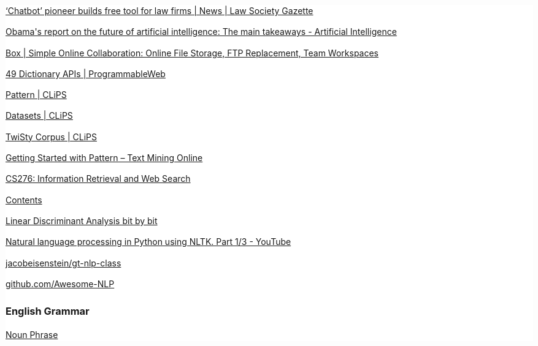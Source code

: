 [‘Chatbot’ pioneer builds free tool for law firms | News | Law Society
Gazette](http://www.lawgazette.co.uk/news/chatbot-pioneer-builds-free-tool-for-law-firms/5058339.fullarticle)

[​Obama's report on the future of artificial intelligence: The main
takeaways - Artificial
Intelligence](https://ai.icymi.email/obamas-report-on-the-future-of-artificialintelligence-the-main-takeaways-zdnet/)

[Box | Simple Online Collaboration: Online File Storage, FTP
Replacement, Team
Workspaces](https://manning.app.box.com/v/author-resources)

[49 Dictionary APIs |
ProgrammableWeb](http://www.programmableweb.com/category/dictionary/api)

[Pattern | CLiPS](http://www.clips.ua.ac.be/pages/pattern)

[Datasets | CLiPS](http://www.clips.ua.ac.be/datasets)

[TwiSty Corpus |
CLiPS](http://www.clips.ua.ac.be/datasets/twisty-corpus)

[Getting Started with Pattern – Text Mining
Online](http://textminingonline.com/getting-started-with-pattern)

[CS276: Information Retrieval and Web
Search](http://web.stanford.edu/class/cs276/)

[Contents](http://nlp.stanford.edu/IR-book/html/htmledition/contents-1.html)

[Linear Discriminant Analysis bit by
bit](http://sebastianraschka.com/Articles/2014_python_lda.html)

[Natural language processing in Python using NLTK. Part 1/3 -
YouTube](https://m.youtube.com/watch?feature=youtu.be&v=AOU-Yw1qdJs)

[jacobeisenstein/gt-nlp-class](https://github.com/jacobeisenstein/gt-nlp-class?files=1)

[github.com/Awesome-NLP](https://github.com/keonkim/awesome-nlp/blob/master/README.md#user-content-python)

### English Grammar

[Noun Phrase](http://www.chompchomp.com/terms/nounphrase.htm)


